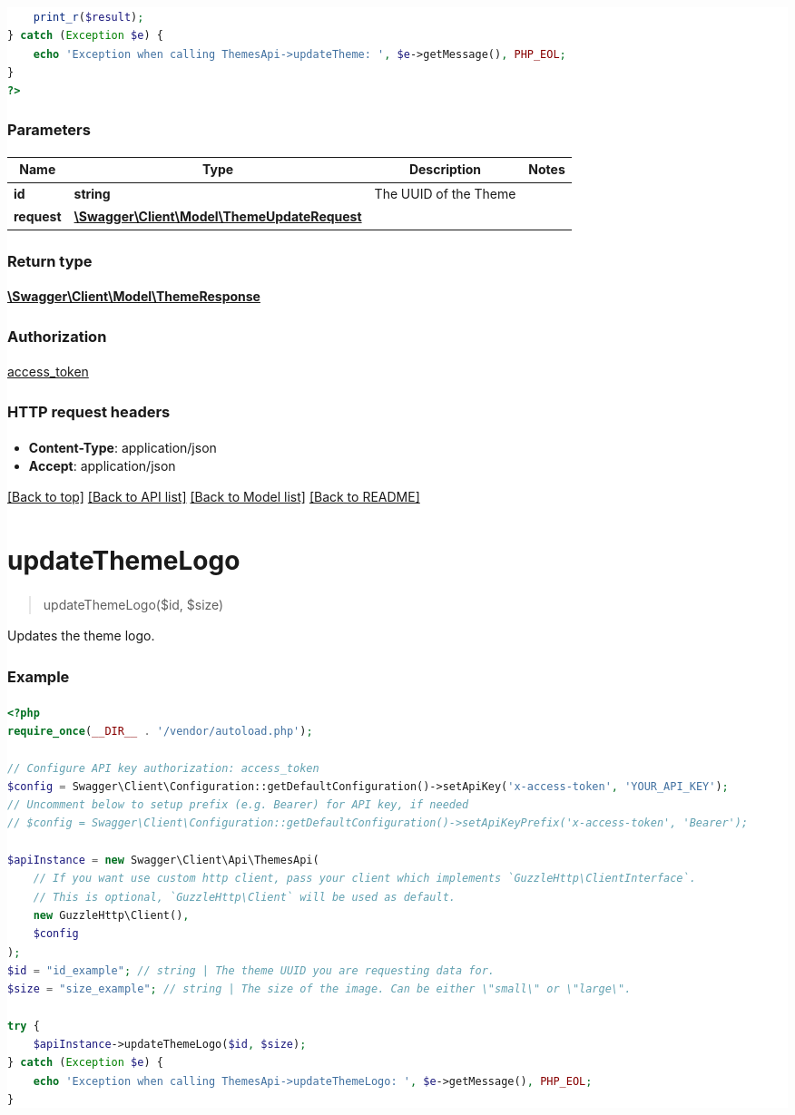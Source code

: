 ```php
    print_r($result);
} catch (Exception $e) {
    echo 'Exception when calling ThemesApi->updateTheme: ', $e->getMessage(), PHP_EOL;
}
?>
```

### Parameters

Name | Type | Description  | Notes
------------- | ------------- | ------------- | -------------
 **id** | **string**| The UUID of the Theme |
 **request** | [**\Swagger\Client\Model\ThemeUpdateRequest**](../Model/ThemeUpdateRequest.md)|  |

### Return type

[**\Swagger\Client\Model\ThemeResponse**](../Model/ThemeResponse.md)

### Authorization

[access_token](../../README.md#access_token)

### HTTP request headers

 - **Content-Type**: application/json
 - **Accept**: application/json

[[Back to top]](#) [[Back to API list]](../../README.md#documentation-for-api-endpoints) [[Back to Model list]](../../README.md#documentation-for-models) [[Back to README]](../../README.md)

# **updateThemeLogo**
> updateThemeLogo($id, $size)



Updates the theme logo.

### Example
```php
<?php
require_once(__DIR__ . '/vendor/autoload.php');

// Configure API key authorization: access_token
$config = Swagger\Client\Configuration::getDefaultConfiguration()->setApiKey('x-access-token', 'YOUR_API_KEY');
// Uncomment below to setup prefix (e.g. Bearer) for API key, if needed
// $config = Swagger\Client\Configuration::getDefaultConfiguration()->setApiKeyPrefix('x-access-token', 'Bearer');

$apiInstance = new Swagger\Client\Api\ThemesApi(
    // If you want use custom http client, pass your client which implements `GuzzleHttp\ClientInterface`.
    // This is optional, `GuzzleHttp\Client` will be used as default.
    new GuzzleHttp\Client(),
    $config
);
$id = "id_example"; // string | The theme UUID you are requesting data for.
$size = "size_example"; // string | The size of the image. Can be either \"small\" or \"large\".

try {
    $apiInstance->updateThemeLogo($id, $size);
} catch (Exception $e) {
    echo 'Exception when calling ThemesApi->updateThemeLogo: ', $e->getMessage(), PHP_EOL;
}
```